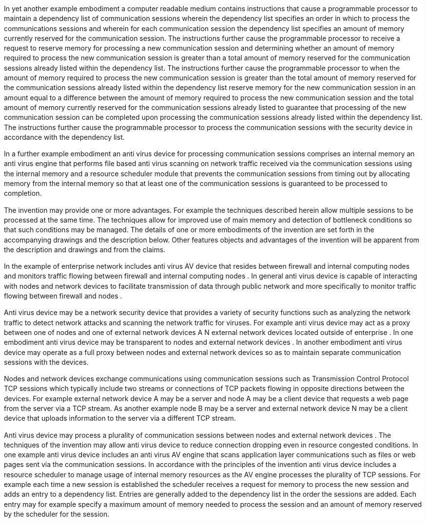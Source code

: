 In yet another example embodiment a computer readable medium contains instructions that cause a programmable processor to maintain a dependency list of communication sessions wherein the dependency list specifies an order in which to process the communications sessions and wherein for each communication session the dependency list specifies an amount of memory currently reserved for the communication session. The instructions further cause the programmable processor to receive a request to reserve memory for processing a new communication session and determining whether an amount of memory required to process the new communication session is greater than a total amount of memory reserved for the communication sessions already listed within the dependency list. The instructions further cause the programmable processor to when the amount of memory required to process the new communication session is greater than the total amount of memory reserved for the communication sessions already listed within the dependency list reserve memory for the new communication session in an amount equal to a difference between the amount of memory required to process the new communication session and the total amount of memory currently reserved for the communication sessions already listed to guarantee that processing of the new communication session can be completed upon processing the communication sessions already listed within the dependency list. The instructions further cause the programmable processor to process the communication sessions with the security device in accordance with the dependency list.

In a further example embodiment an anti virus device for processing communication sessions comprises an internal memory an anti virus engine that performs file based anti virus scanning on network traffic received via the communication sessions using the internal memory and a resource scheduler module that prevents the communication sessions from timing out by allocating memory from the internal memory so that at least one of the communication sessions is guaranteed to be processed to completion.

The invention may provide one or more advantages. For example the techniques described herein allow multiple sessions to be processed at the same time. The techniques allow for improved use of main memory and detection of bottleneck conditions so that such conditions may be managed. The details of one or more embodiments of the invention are set forth in the accompanying drawings and the description below. Other features objects and advantages of the invention will be apparent from the description and drawings and from the claims.

In the example of enterprise network includes anti virus AV device that resides between firewall and internal computing nodes and monitors traffic flowing between firewall and internal computing nodes . In general anti virus device is capable of interacting with nodes and network devices to facilitate transmission of data through public network and more specifically to monitor traffic flowing between firewall and nodes .

Anti virus device may be a network security device that provides a variety of security functions such as analyzing the network traffic to detect network attacks and scanning the network traffic for viruses. For example anti virus device may act as a proxy between one of nodes and one of external network devices A N external network devices located outside of enterprise . In one embodiment anti virus device may be transparent to nodes and external network devices . In another embodiment anti virus device may operate as a full proxy between nodes and external network devices so as to maintain separate communication sessions with the devices.

Nodes and network devices exchange communications using communication sessions such as Transmission Control Protocol TCP sessions which typically include two streams or connections of TCP packets flowing in opposite directions between the devices. For example external network device A may be a server and node A may be a client device that requests a web page from the server via a TCP stream. As another example node B may be a server and external network device N may be a client device that uploads information to the server via a different TCP stream.

Anti virus device may process a plurality of communication sessions between nodes and external network devices . The techniques of the invention may allow anti virus device to reduce connection dropping even in resource congested conditions. In one example anti virus device includes an anti virus AV engine that scans application layer communications such as files or web pages sent via the communication sessions. In accordance with the principles of the invention anti virus device includes a resource scheduler to manage usage of internal memory resources as the AV engine processes the plurality of TCP sessions. For example each time a new session is established the scheduler receives a request for memory to process the new session and adds an entry to a dependency list. Entries are generally added to the dependency list in the order the sessions are added. Each entry may for example specify a maximum amount of memory needed to process the session and an amount of memory reserved by the scheduler for the session.
